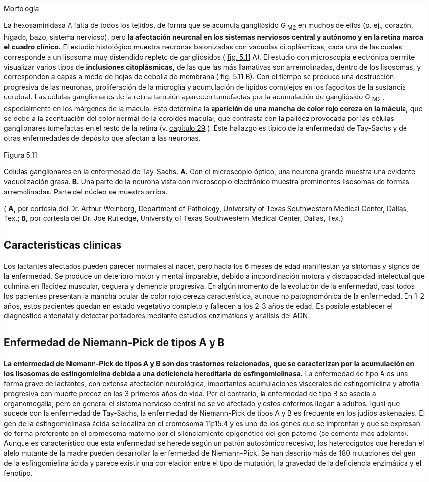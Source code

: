  Morfología

La hexosaminidasa A falta de todos los tejidos, de forma que se acumula gangliósido G <sub>M2</sub> en muchos de ellos (p. ej., corazón, hígado, bazo, sistema nervioso), pero **la afectación neuronal en los sistemas nerviosos central y autónomo y en la retina marca el cuadro clínico.** El estudio histológico muestra neuronas balonizadas con vacuolas citoplásmicas, cada una de las cuales corresponde a un lisosoma muy distendido repleto de gangliósidos ( [fig. 5.11](https://www.clinicalkey.com/student/content/book/3-s2.0-B9788491139119000053#f0060) A). El estudio con microscopia electrónica permite visualizar varios tipos de **inclusiones citoplásmicas,** de las que las más llamativas son arremolinadas, dentro de los lisosomas, y corresponden a capas a modo de hojas de cebolla de membrana ( [fig. 5.11](https://www.clinicalkey.com/student/content/book/3-s2.0-B9788491139119000053#f0060) B). Con el tiempo se produce una destrucción progresiva de las neuronas, proliferación de la microglía y acumulación de lípidos complejos en los fagocitos de la sustancia cerebral. Las células ganglionares de la retina también aparecen tumefactas por la acumulación de gangliósido G <sub>M2</sub> , especialmente en los márgenes de la mácula. Esto determina la **aparición de una mancha de color rojo cereza en la mácula,** que se debe a la acentuación del color normal de la coroides macular, que contrasta con la palidez provocada por las células ganglionares tumefactas en el resto de la retina (v. [capítulo 29](https://www.clinicalkey.com/student/content/book/3-s2.0-B9788491139119000296#c0145) ). Este hallazgo es típico de la enfermedad de Tay-Sachs y de otras enfermedades de depósito que afectan a las neuronas.

Figura 5.11

Células ganglionares en la enfermedad de Tay-Sachs. **A.** Con el microscopio óptico, una neurona grande muestra una evidente vacuolización grasa. **B.** Una parte de la neurona vista con microscopio electrónico muestra prominentes lisosomas de formas arremolinadas. Parte del núcleo se muestra arriba.

( **A,** por cortesía del Dr. Arthur Weinberg, Department of Pathology, University of Texas Southwestern Medical Center, Dallas, Tex.; **B,** por cortesía del Dr. Joe Rutledge, University of Texas Southwestern Medical Center, Dallas, Tex.)

## Características clínicas

Los lactantes afectados pueden parecer normales al nacer, pero hacia los 6 meses de edad manifiestan ya síntomas y signos de la enfermedad. Se produce un deterioro motor y mental imparable, debido a incoordinación motora y discapacidad intelectual que culmina en flacidez muscular, ceguera y demencia progresiva. En algún momento de la evolución de la enfermedad, casi todos los pacientes presentan la mancha ocular de color rojo cereza característica, aunque no patognomónica de la enfermedad. En 1-2 años, estos pacientes quedan en estado vegetativo completo y fallecen a los 2-3 años de edad. Es posible establecer el diagnóstico antenatal y detectar portadores mediante estudios enzimáticos y análisis del ADN.

## Enfermedad de Niemann-Pick de tipos A y B

**La enfermedad de Niemann-Pick de tipos A y B son dos trastornos relacionados, que se caracterizan por la acumulación en los lisosomas de esfingomielina debida a una deficiencia hereditaria de esfingomielinasa.** La enfermedad de tipo A es una forma grave de lactantes, con extensa afectación neurológica, importantes acumulaciones viscerales de esfingomielina y atrofia progresiva con muerte precoz en los 3 primeros años de vida. Por el contrario, la enfermedad de tipo B se asocia a organomegalia, pero en general el sistema nervioso central no se ve afectado y estos enfermos llegan a adultos. Igual que sucede con la enfermedad de Tay-Sachs, la enfermedad de Niemann-Pick de tipos A y B es frecuente en los judíos askenazíes. El gen de la esfingomielinasa ácida se localiza en el cromosoma 11p15.4 y es uno de los genes que se improntan y que se expresan de forma preferente en el cromosoma materno por el silenciamiento epigenético del gen paterno (se comenta más adelante). Aunque es característico que esta enfermedad se herede según un patrón autosómico recesivo, los heterocigotos que heredan el alelo mutante de la madre pueden desarrollar la enfermedad de Niemann-Pick. Se han descrito más de 180 mutaciones del gen de la esfingomielina ácida y parece existir una correlación entre el tipo de mutación, la gravedad de la deficiencia enzimática y el fenotipo.
